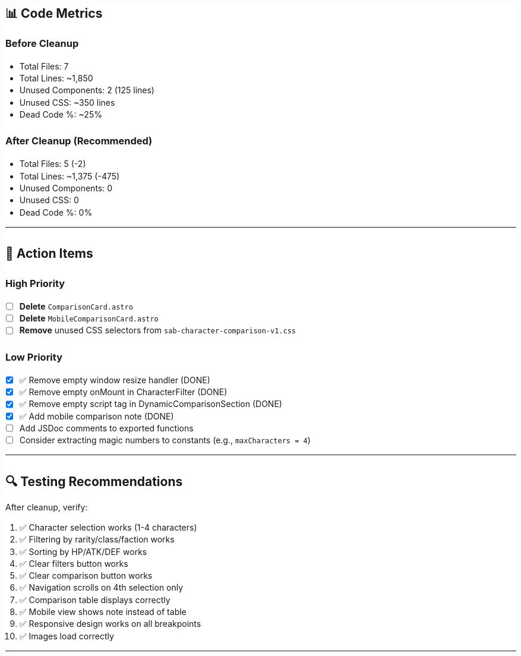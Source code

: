 
## 📊 Code Metrics

### Before Cleanup

- Total Files: 7
- Total Lines: ~1,850
- Unused Components: 2 (125 lines)
- Unused CSS: ~350 lines
- Dead Code %: ~25%

### After Cleanup (Recommended)

- Total Files: 5 (-2)
- Total Lines: ~1,375 (-475)
- Unused Components: 0
- Unused CSS: 0
- Dead Code %: 0%

---

## 🎯 Action Items

### High Priority

- [ ] **Delete** `ComparisonCard.astro`
- [ ] **Delete** `MobileComparisonCard.astro`
- [ ] **Remove** unused CSS selectors from `sab-character-comparison-v1.css`

### Low Priority

- [x] ✅ Remove empty window resize handler (DONE)
- [x] ✅ Remove empty onMount in CharacterFilter (DONE)
- [x] ✅ Remove empty script tag in DynamicComparisonSection (DONE)
- [x] ✅ Add mobile comparison note (DONE)
- [ ] Add JSDoc comments to exported functions
- [ ] Consider extracting magic numbers to constants (e.g., `maxCharacters = 4`)

---

## 🔍 Testing Recommendations

After cleanup, verify:

1. ✅ Character selection works (1-4 characters)
2. ✅ Filtering by rarity/class/faction works
3. ✅ Sorting by HP/ATK/DEF works
4. ✅ Clear filters button works
5. ✅ Clear comparison button works
6. ✅ Navigation scrolls on 4th selection only
7. ✅ Comparison table displays correctly
8. ✅ Mobile view shows note instead of table
9. ✅ Responsive design works on all breakpoints
10. ✅ Images load correctly

---